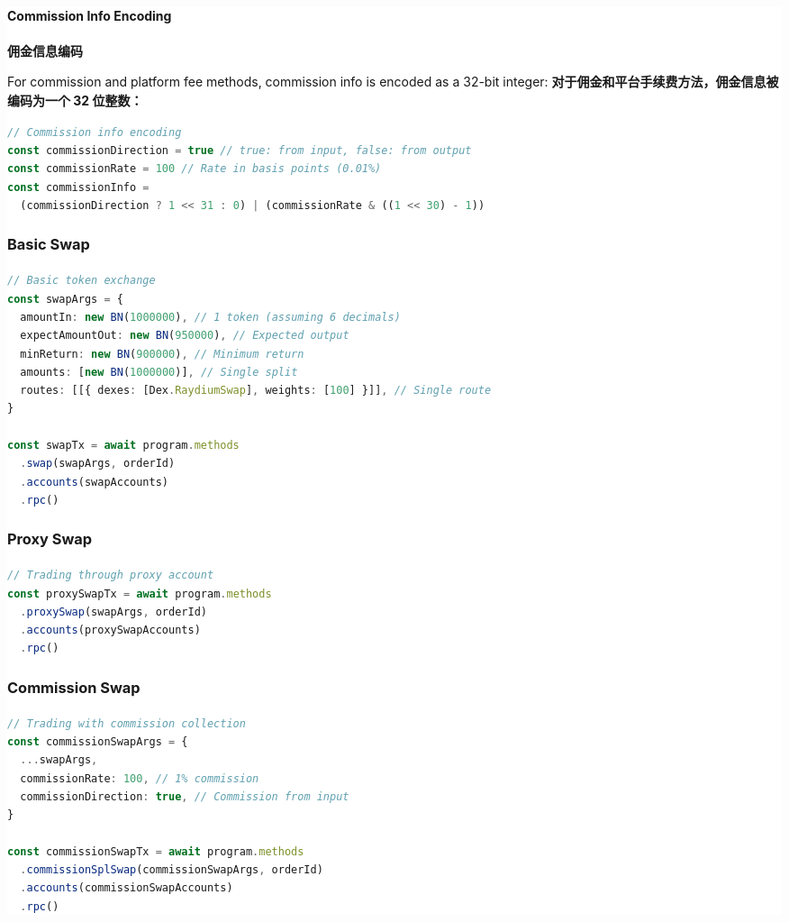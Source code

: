 #### Commission Info Encoding

**佣金信息编码**

For commission and platform fee methods, commission info is encoded as a 32-bit integer:
**对于佣金和平台手续费方法，佣金信息被编码为一个 32 位整数：**

```typescript
// Commission info encoding
const commissionDirection = true // true: from input, false: from output
const commissionRate = 100 // Rate in basis points (0.01%)
const commissionInfo =
  (commissionDirection ? 1 << 31 : 0) | (commissionRate & ((1 << 30) - 1))
```

### Basic Swap

```typescript
// Basic token exchange
const swapArgs = {
  amountIn: new BN(1000000), // 1 token (assuming 6 decimals)
  expectAmountOut: new BN(950000), // Expected output
  minReturn: new BN(900000), // Minimum return
  amounts: [new BN(1000000)], // Single split
  routes: [[{ dexes: [Dex.RaydiumSwap], weights: [100] }]], // Single route
}

const swapTx = await program.methods
  .swap(swapArgs, orderId)
  .accounts(swapAccounts)
  .rpc()
```

### Proxy Swap

```typescript
// Trading through proxy account
const proxySwapTx = await program.methods
  .proxySwap(swapArgs, orderId)
  .accounts(proxySwapAccounts)
  .rpc()
```

### Commission Swap

```typescript
// Trading with commission collection
const commissionSwapArgs = {
  ...swapArgs,
  commissionRate: 100, // 1% commission
  commissionDirection: true, // Commission from input
}

const commissionSwapTx = await program.methods
  .commissionSplSwap(commissionSwapArgs, orderId)
  .accounts(commissionSwapAccounts)
  .rpc()
```
